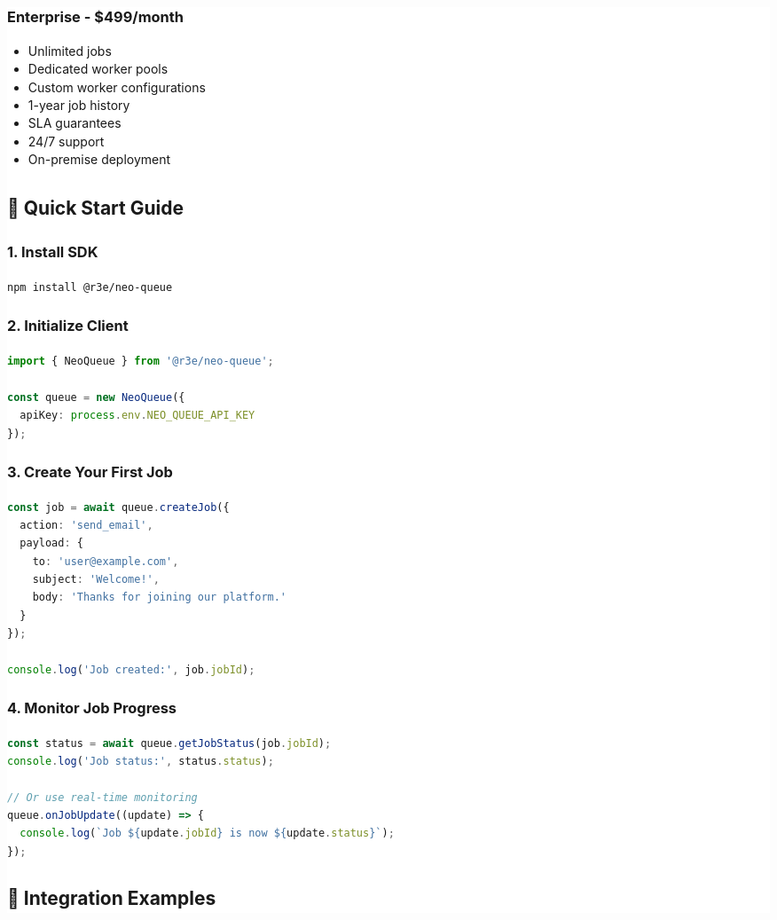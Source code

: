 ### **Enterprise** - $499/month
- Unlimited jobs
- Dedicated worker pools
- Custom worker configurations
- 1-year job history
- SLA guarantees
- 24/7 support
- On-premise deployment

## 🚀 Quick Start Guide

### **1. Install SDK**
```bash
npm install @r3e/neo-queue
```

### **2. Initialize Client**
```typescript
import { NeoQueue } from '@r3e/neo-queue';

const queue = new NeoQueue({
  apiKey: process.env.NEO_QUEUE_API_KEY
});
```

### **3. Create Your First Job**
```typescript
const job = await queue.createJob({
  action: 'send_email',
  payload: {
    to: 'user@example.com',
    subject: 'Welcome!',
    body: 'Thanks for joining our platform.'
  }
});

console.log('Job created:', job.jobId);
```

### **4. Monitor Job Progress**
```typescript
const status = await queue.getJobStatus(job.jobId);
console.log('Job status:', status.status);

// Or use real-time monitoring
queue.onJobUpdate((update) => {
  console.log(`Job ${update.jobId} is now ${update.status}`);
});
```

## 🔗 Integration Examples
